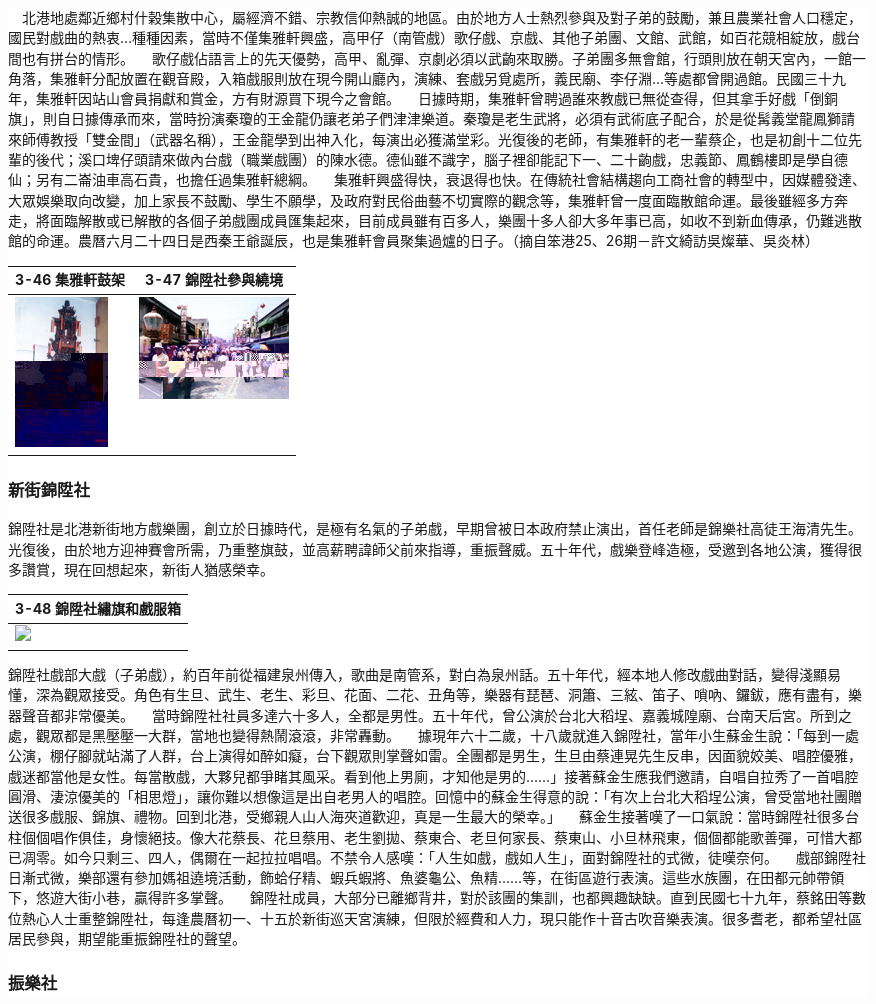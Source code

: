 　北港地處鄰近鄉村什榖集散中心，屬經濟不錯、宗教信仰熱誠的地區。由於地方人士熱烈參與及對子弟的鼓勵，兼且農業社會人口穩定，國民對戲曲的熱衷…種種因素，當時不僅集雅軒興盛，高甲仔（南管戲）歌仔戲、京戲、其他子弟團、文館、武館，如百花競相綻放，戲台間也有拼台的情形。
　歌仔戲佔語言上的先天優勢，高甲、亂彈、京劇必須以武齣來取勝。子弟團多無會館，行頭則放在朝天宮內，一館一角落，集雅軒分配放置在觀音殿，入箱戲服則放在現今開山廳內，演練、套戲另覓處所，義民廟、李仔淵…等處都曾開過館。民國三十九年，集雅軒因站山會員捐獻和賞金，方有財源買下現今之會館。
　日據時期，集雅軒曾聘過誰來教戲已無從查得，但其拿手好戲「倒銅旗」，則自日據傳承而來，當時扮演秦瓊的王金龍仍讓老弟子們津津樂道。秦瓊是老生武將，必須有武術底子配合，於是從髯義堂龍鳳獅請來師傅教授「雙金間」（武器名稱），王金龍學到出神入化，每演出必獲滿堂彩。光復後的老師，有集雅軒的老一輩蔡企，也是初創十二位先輩的後代；溪口埤仔頭請來做內台戲（職業戲團）的陳水德。德仙雖不識字，腦子裡卻能記下一、二十齣戲，忠義節、鳳鶴樓即是學自德仙；另有二崙油車高石貴，也擔任過集雅軒總綱。
　集雅軒興盛得快，衰退得也快。在傳統社會結構趨向工商社會的轉型中，因媒體發達、大眾娛樂取向改變，加上家長不鼓勵、學生不願學，及政府對民俗曲藝不切實際的觀念等，集雅軒曾一度面臨散館命運。最後雖經多方奔走，將面臨解散或已解散的各個子弟戲團成員匯集起來，目前成員雖有百多人，樂團十多人卻大多年事已高，如收不到新血傳承，仍難逃散館的命運。農曆六月二十四日是西秦王爺誕辰，也是集雅軒會員聚集過爐的日子。（摘自笨港25、26期－許文綺訪吳燦華、吳炎林）

| 3-46 集雅軒鼓架 | 3-47 錦陞社參與繞境 |
| ------------------ | ------------------ |
| ![](img/3-046.jpg) | ![](img/3-047.jpg) |

### 新街錦陞社

錦陞社是北港新街地方戲樂團，創立於日據時代，是極有名氣的子弟戲，早期曾被日本政府禁止演出，首任老師是錦樂社高徒王海清先生。光復後，由於地方迎神賽會所需，乃重整旗鼓，並高薪聘諱師父前來指導，重振聲威。五十年代，戲樂登峰造極，受邀到各地公演，獲得很多讚賞，現在回想起來，新街人猶感榮幸。

| 3-48 錦陞社繡旗和戲服箱 |
| ------------------ |
| ![](img/3-048.jpg) |

錦陞社戲部大戲（子弟戲），約百年前從福建泉州傳入，歌曲是南管系，對白為泉州話。五十年代，經本地人修改戲曲對話，變得淺顯易懂，深為觀眾接受。角色有生旦、武生、老生、彩旦、花面、二花、丑角等，樂器有琵琶、洞簫、三絃、笛子、嗩吶、鑼鈸，應有盡有，樂器聲音都非常優美。
　當時錦陞社社員多達六十多人，全都是男性。五十年代，曾公演於台北大稻埕、嘉義城隍廟、台南天后宮。所到之處，觀眾都是黑壓壓一大群，當地也變得熱鬧滾滾，非常轟動。
　據現年六十二歲，十八歲就進入錦陞社，當年小生蘇金生說：「每到一處公演，棚仔腳就站滿了人群，台上演得如醉如癡，台下觀眾則掌聲如雷。全團都是男生，生旦由蔡連晃先生反串，因面貌姣美、唱腔優雅，戲迷都當他是女性。每當散戲，大夥兒都爭睹其風采。看到他上男廁，才知他是男的……」接著蘇金生應我們邀請，自唱自拉秀了一首唱腔圓滑、淒涼優美的「相思燈」，讓你難以想像這是出自老男人的唱腔。回憶中的蘇金生得意的說：「有次上台北大稻埕公演，曾受當地社團贈送很多戲服、錦旗、禮物。回到北港，受鄉親人山人海夾道歡迎，真是一生最大的榮幸。」
　蘇金生接著嘆了一口氣說：當時錦陞社很多台柱個個唱作俱佳，身懷絕技。像大花蔡長、花旦蔡用、老生劉拋、蔡東合、老旦何家長、蔡東山、小旦林飛東，個個都能歌善彈，可惜大都已凋零。如今只剩三、四人，偶爾在一起拉拉唱唱。不禁令人感嘆：「人生如戲，戲如人生」，面對錦陞社的式微，徒嘆奈何。
　戲部錦陞社日漸式微，樂部還有參加媽祖遶境活動，飾蛤仔精、蝦兵蝦將、魚婆龜公、魚精……等，在街區遊行表演。這些水族團，在田都元帥帶領下，悠遊大街小巷，贏得許多掌聲。
　錦陞社成員，大部分已離鄉背井，對於該團的集訓，也都興趣缺缺。直到民國七十九年，蔡銘田等數位熱心人士重整錦陞社，每逢農曆初一、十五於新街巡天宮演練，但限於經費和人力，現只能作十音古吹音樂表演。很多耆老，都希望社區居民參與，期望能重振錦陞社的聲望。
　
### 振樂社
